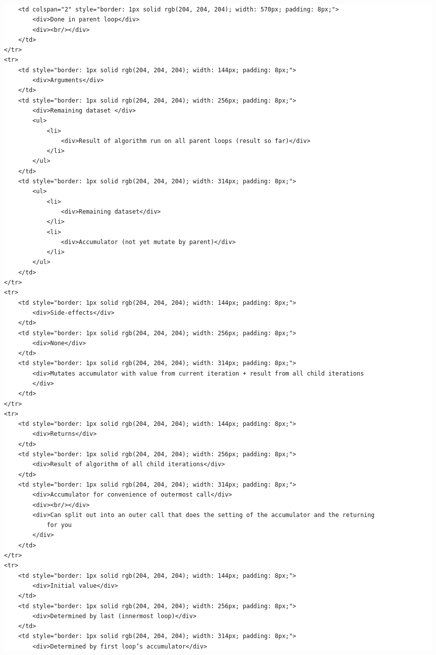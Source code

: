         <td colspan="2" style="border: 1px solid rgb(204, 204, 204); width: 570px; padding: 8px;">
            <div>Done in parent loop</div>
            <div><br/></div>
        </td>
    </tr>
    <tr>
        <td style="border: 1px solid rgb(204, 204, 204); width: 144px; padding: 8px;">
            <div>Arguments</div>
        </td>
        <td style="border: 1px solid rgb(204, 204, 204); width: 256px; padding: 8px;">
            <div>Remaining dataset </div>
            <ul>
                <li>
                    <div>Result of algorithm run on all parent loops (result so far)</div>
                </li>
            </ul>
        </td>
        <td style="border: 1px solid rgb(204, 204, 204); width: 314px; padding: 8px;">
            <ul>
                <li>
                    <div>Remaining dataset</div>
                </li>
                <li>
                    <div>Accumulator (not yet mutate by parent)</div>
                </li>
            </ul>
        </td>
    </tr>
    <tr>
        <td style="border: 1px solid rgb(204, 204, 204); width: 144px; padding: 8px;">
            <div>Side-effects</div>
        </td>
        <td style="border: 1px solid rgb(204, 204, 204); width: 256px; padding: 8px;">
            <div>None</div>
        </td>
        <td style="border: 1px solid rgb(204, 204, 204); width: 314px; padding: 8px;">
            <div>Mutates accumulator with value from current iteration + result from all child iterations
            </div>
        </td>
    </tr>
    <tr>
        <td style="border: 1px solid rgb(204, 204, 204); width: 144px; padding: 8px;">
            <div>Returns</div>
        </td>
        <td style="border: 1px solid rgb(204, 204, 204); width: 256px; padding: 8px;">
            <div>Result of algorithm of all child iterations</div>
        </td>
        <td style="border: 1px solid rgb(204, 204, 204); width: 314px; padding: 8px;">
            <div>Accumulator for convenience of outermost call</div>
            <div><br/></div>
            <div>Can split out into an outer call that does the setting of the accumulator and the returning
                for you
            </div>
        </td>
    </tr>
    <tr>
        <td style="border: 1px solid rgb(204, 204, 204); width: 144px; padding: 8px;">
            <div>Initial value</div>
        </td>
        <td style="border: 1px solid rgb(204, 204, 204); width: 256px; padding: 8px;">
            <div>Determined by last (innermost loop)</div>
        </td>
        <td style="border: 1px solid rgb(204, 204, 204); width: 314px; padding: 8px;">
            <div>Determined by first loop’s accumulator</div>